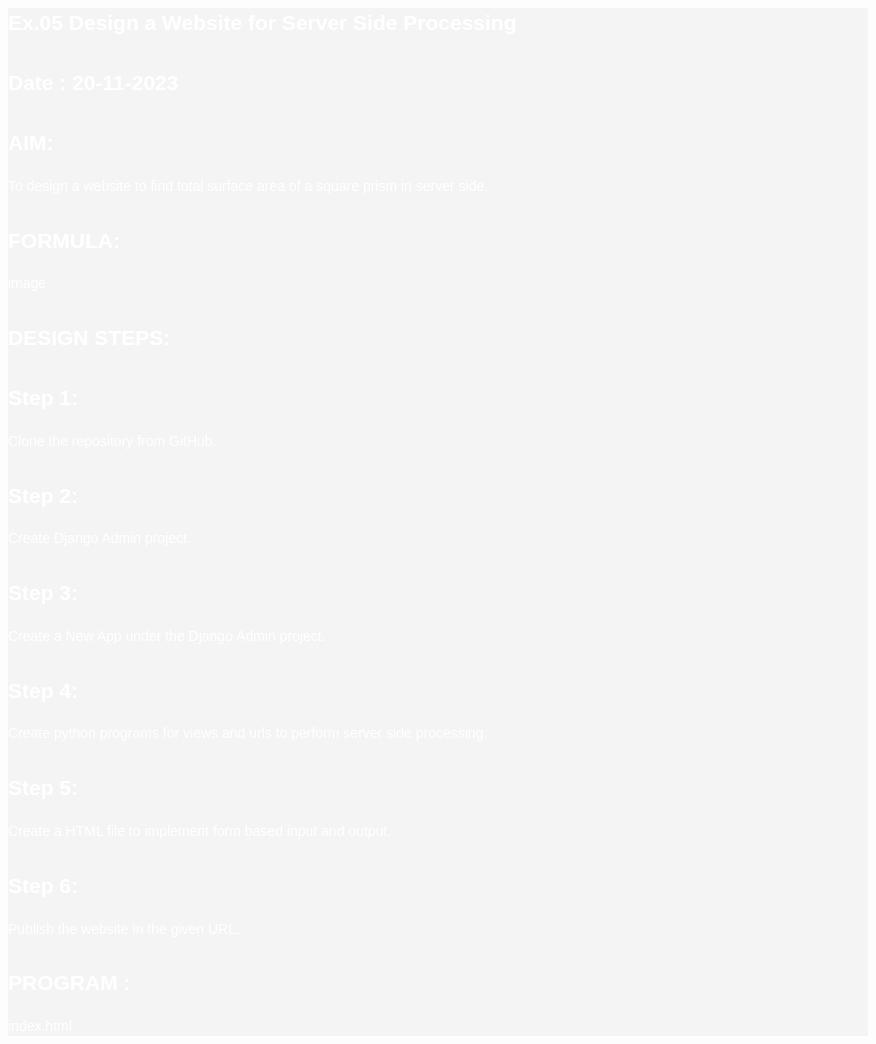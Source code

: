 ## Ex.05 Design a Website for Server Side Processing
## Date : 20-11-2023
## AIM:
To design a website to find total surface area of a square prism in server side.

## FORMULA:
image

## DESIGN STEPS:
## Step 1:
Clone the repository from GitHub.

## Step 2:
Create Django Admin project.

## Step 3:
Create a New App under the Django Admin project.

## Step 4:
Create python programs for views and urls to perform server side processing.

## Step 5:
Create a HTML file to implement form based input and output.

## Step 6:
Publish the website in the given URL.

## PROGRAM :
index.html
<html>

<head>
    <meta charset='utf-8'>
    <meta http-equiv='X-UA-Compatible' content='IE=edge'>
    <title>Area of Square Prism</title>
    <meta name='viewport' content='width=device-width, initial-scale=1'>
    <style>
        body {
            font-family: Arial, sans-serif;
            background-color: #f4f4f4;
            margin: 0;
            padding: 0;
            color: white;
        }
